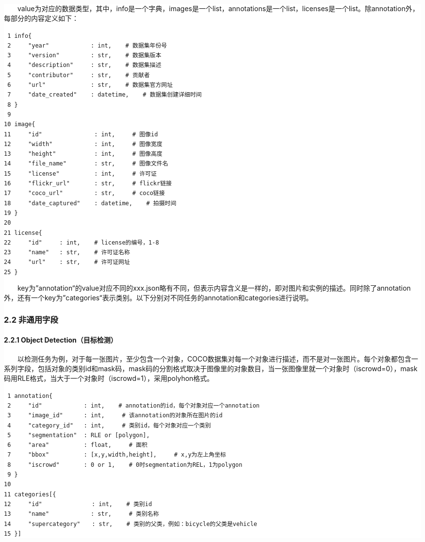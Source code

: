 　　value为对应的数据类型，其中，info是一个字典，images是一个list，annotations是一个list，licenses是一个list。除annotation外，每部分的内容定义如下：

```
 1 info{
 2     "year"            : int,    # 数据集年份号
 3     "version"         : str,    # 数据集版本
 4     "description"     : str,    # 数据集描述
 5     "contributor"     : str,    # 贡献者
 6     "url"             : str,    # 数据集官方网址
 7     "date_created"    : datetime,    # 数据集创建详细时间
 8 }
 9 
10 image{
11     "id"               : int,     # 图像id
12     "width"            : int,     # 图像宽度
13     "height"           : int,     # 图像高度
14     "file_name"        : str,     # 图像文件名
15     "license"          : int,     # 许可证
16     "flickr_url"       : str,     # flickr链接
17     "coco_url"         : str,     # coco链接
18     "date_captured"    : datetime,    # 拍摄时间
19 }
20 
21 license{
22     "id"     : int,    # license的编号，1-8
23     "name"   : str,    # 许可证名称
24     "url"    : str,    # 许可证网址
25 }
```

　　key为”annotation“的value对应不同的xxx.json略有不同，但表示内容含义是一样的，即对图片和实例的描述。同时除了annotation外，还有一个key为”categories“表示类别。以下分别对不同任务的annotation和categories进行说明。

### 2.2 非通用字段

#### 2.2.1 Object Detection（目标检测）

　　以检测任务为例，对于每一张图片，至少包含一个对象，COCO数据集对每一个对象进行描述，而不是对一张图片。每个对象都包含一系列字段，包括对象的类别id和mask码，mask码的分割格式取决于图像里的对象数目，当一张图像里就一个对象时（iscrowd=0），mask码用RLE格式，当大于一个对象时（iscrowd=1），采用polyhon格式。

```
 1 annotation{
 2     "id"            : int,    # annotation的id，每个对象对应一个annotation
 3     "image_id"      : int,     # 该annotation的对象所在图片的id
 4     "category_id"   : int,     # 类别id，每个对象对应一个类别
 5     "segmentation"  : RLE or [polygon], 
 6     "area"          : float,     # 面积
 7     "bbox"          : [x,y,width,height],     # x,y为左上角坐标
 8     "iscrowd"       : 0 or 1,    # 0时segmentation为REL，1为polygon
 9 }
10 
11 categories[{
12     "id"　　　　　　　　 : int,    # 类别id 
13     "name"            : str,     # 类别名称
14     "supercategory"　　: str,    # 类别的父类，例如：bicycle的父类是vehicle
15 }]
```

